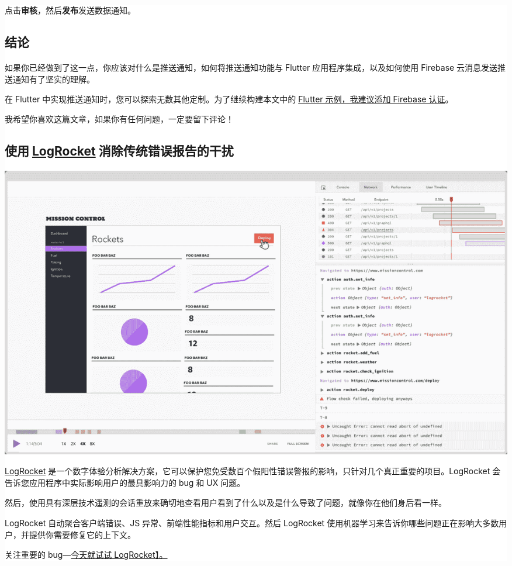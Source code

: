 点击**审核**，然后**发布**发送数据通知。

## 结论

如果你已经做到了这一点，你应该对什么是推送通知，如何将推送通知功能与 Flutter 应用程序集成，以及如何使用 Firebase 云消息发送推送通知有了坚实的理解。

在 Flutter 中实现推送通知时，您可以探索无数其他定制。为了继续构建本文中的 [Flutter 示例，我建议添加 Firebase 认证](https://blog.logrocket.com/implementing-firebase-authentication-in-a-flutter-app/)。

我希望你喜欢这篇文章，如果你有任何问题，一定要留下评论！

## 使用 [LogRocket](https://lp.logrocket.com/blg/signup) 消除传统错误报告的干扰

[![LogRocket Dashboard Free Trial Banner](img/d6f5a5dd739296c1dd7aab3d5e77eeb9.png)](https://lp.logrocket.com/blg/signup)

[LogRocket](https://lp.logrocket.com/blg/signup) 是一个数字体验分析解决方案，它可以保护您免受数百个假阳性错误警报的影响，只针对几个真正重要的项目。LogRocket 会告诉您应用程序中实际影响用户的最具影响力的 bug 和 UX 问题。

然后，使用具有深层技术遥测的会话重放来确切地查看用户看到了什么以及是什么导致了问题，就像你在他们身后看一样。

LogRocket 自动聚合客户端错误、JS 异常、前端性能指标和用户交互。然后 LogRocket 使用机器学习来告诉你哪些问题正在影响大多数用户，并提供你需要修复它的上下文。

关注重要的 bug—[今天就试试 LogRocket】。](https://lp.logrocket.com/blg/signup-issue-free)